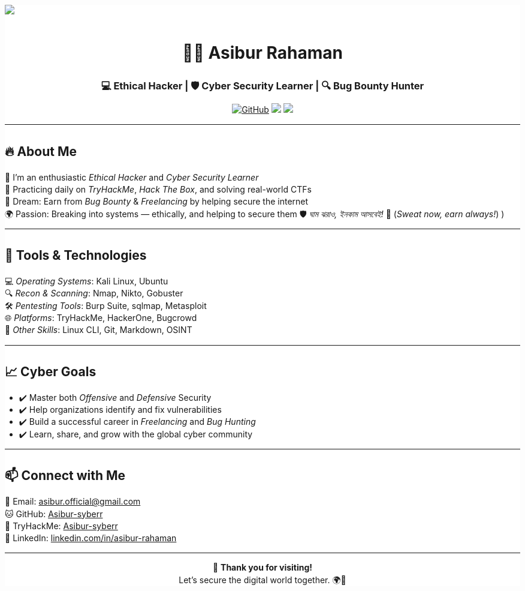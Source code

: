 <img src="https://raw.githubusercontent.com/Asibur-syberr/Asibur-syberr/main/upload%20file.png" width="100%">

<h1 align="center">👨‍💻 Asibur Rahaman</h1>
<h3 align="center">💻 Ethical Hacker | 🛡️ Cyber Security Learner | 🔍 Bug Bounty Hunter</h3>

<p align="center">
  <a href="https://github.com/Asibur-syberr"><img src="https://img.shields.io/github/followers/Asibur-syberr?label=GitHub&style=social" alt="GitHub" /></a>
  <a href="https://tryhackme.com/p/Asibur-syberr"><img src="https://img.shields.io/badge/TryHackMe-Asibur--syberr-red?logo=tryhackme" /></a>
  <a href="https://www.linkedin.com/in/asibur-rahaman"><img src="https://img.shields.io/badge/LinkedIn-asibur--rahaman-blue?logo=linkedin" /></a>
</p>

---

## 🔥 About Me

🎯 I’m an enthusiastic *Ethical Hacker* and *Cyber Security Learner*  
🔐 Practicing daily on *TryHackMe*, *Hack The Box*, and solving real-world CTFs  
🚀 Dream: Earn from *Bug Bounty* & *Freelancing* by helping secure the internet  
🌍 Passion: Breaking into systems — ethically, and helping to secure them
🛡️ *ঘাম ঝরাও, ইনকাম আসবেই!* 💪 (*Sweat now, earn always!*)
)

---

## 🧰 Tools & Technologies

💻 *Operating Systems*: Kali Linux, Ubuntu  
🔍 *Recon & Scanning*: Nmap, Nikto, Gobuster  
🛠️ *Pentesting Tools*: Burp Suite, sqlmap, Metasploit  
🌐 *Platforms*: TryHackMe, HackerOne, Bugcrowd  
🔧 *Other Skills*: Linux CLI, Git, Markdown, OSINT

---

## 📈 Cyber Goals

- ✔️ Master both *Offensive* and *Defensive* Security  
- ✔️ Help organizations identify and fix vulnerabilities  
- ✔️ Build a successful career in *Freelancing* and *Bug Hunting*  
- ✔️ Learn, share, and grow with the global cyber community

---

## 📫 Connect with Me

📧 Email: asibur.official@gmail.com  
🐱 GitHub: [Asibur-syberr](https://github.com/Asibur-syberr)  
🧠 TryHackMe: [Asibur-syberr](https://tryhackme.com/p/Asibur-syberr)  
💼 LinkedIn: [linkedin.com/in/asibur-rahaman](https://www.linkedin.com/in/asibur-rahaman)

---

<p align="center">
  🔐 <strong>Thank you for visiting!</strong><br>
  Let’s secure the digital world together. 🌍🚀
</p>

